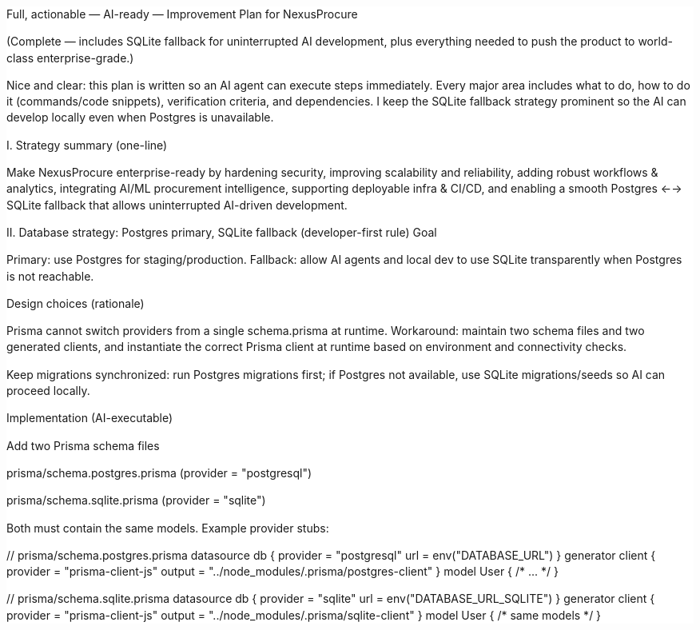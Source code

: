 Full, actionable — AI-ready — Improvement Plan for NexusProcure

(Complete — includes SQLite fallback for uninterrupted AI development, plus everything needed to push the product to world-class enterprise-grade.)

Nice and clear: this plan is written so an AI agent can execute steps immediately. Every major area includes what to do, how to do it (commands/code snippets), verification criteria, and dependencies. I keep the SQLite fallback strategy prominent so the AI can develop locally even when Postgres is unavailable.

I. Strategy summary (one-line)

Make NexusProcure enterprise-ready by hardening security, improving scalability and reliability, adding robust workflows & analytics, integrating AI/ML procurement intelligence, supporting deployable infra & CI/CD, and enabling a smooth Postgres ←→ SQLite fallback that allows uninterrupted AI-driven development.

II. Database strategy: Postgres primary, SQLite fallback (developer-first rule)
Goal

Primary: use Postgres for staging/production.
Fallback: allow AI agents and local dev to use SQLite transparently when Postgres is not reachable.

Design choices (rationale)

Prisma cannot switch providers from a single schema.prisma at runtime. Workaround: maintain two schema files and two generated clients, and instantiate the correct Prisma client at runtime based on environment and connectivity checks.

Keep migrations synchronized: run Postgres migrations first; if Postgres not available, use SQLite migrations/seeds so AI can proceed locally.

Implementation (AI-executable)

Add two Prisma schema files

prisma/schema.postgres.prisma (provider = "postgresql")

prisma/schema.sqlite.prisma (provider = "sqlite")

Both must contain the same models. Example provider stubs:

// prisma/schema.postgres.prisma
datasource db {
  provider = "postgresql"
  url      = env("DATABASE_URL")
}
generator client {
  provider = "prisma-client-js"
  output   = "../node_modules/.prisma/postgres-client"
}
model User { /* ... */ }

// prisma/schema.sqlite.prisma
datasource db {
  provider = "sqlite"
  url      = env("DATABASE_URL_SQLITE")
}
generator client {
  provider = "prisma-client-js"
  output   = "../node_modules/.prisma/sqlite-client"
}
model User { /* same models */ }
